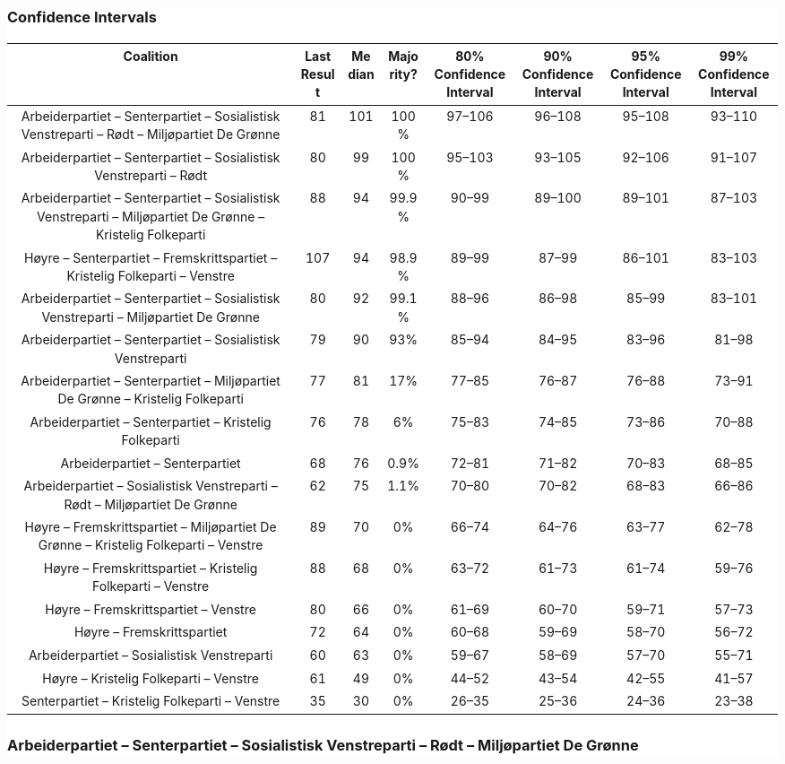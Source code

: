 ### Confidence Intervals

| Coalition | Last Result | Median | Majority? | 80% Confidence Interval | 90% Confidence Interval | 95% Confidence Interval | 99% Confidence Interval |
|:---------:|:-----------:|:------:|:---------:|:-----------------------:|:-----------------------:|:-----------------------:|:-----------------------:|
| Arbeiderpartiet – Senterpartiet – Sosialistisk Venstreparti – Rødt – Miljøpartiet De Grønne | 81 | 101 | 100% | 97–106 | 96–108 | 95–108 | 93–110 |
| Arbeiderpartiet – Senterpartiet – Sosialistisk Venstreparti – Rødt | 80 | 99 | 100% | 95–103 | 93–105 | 92–106 | 91–107 |
| Arbeiderpartiet – Senterpartiet – Sosialistisk Venstreparti – Miljøpartiet De Grønne – Kristelig Folkeparti | 88 | 94 | 99.9% | 90–99 | 89–100 | 89–101 | 87–103 |
| Høyre – Senterpartiet – Fremskrittspartiet – Kristelig Folkeparti – Venstre | 107 | 94 | 98.9% | 89–99 | 87–99 | 86–101 | 83–103 |
| Arbeiderpartiet – Senterpartiet – Sosialistisk Venstreparti – Miljøpartiet De Grønne | 80 | 92 | 99.1% | 88–96 | 86–98 | 85–99 | 83–101 |
| Arbeiderpartiet – Senterpartiet – Sosialistisk Venstreparti | 79 | 90 | 93% | 85–94 | 84–95 | 83–96 | 81–98 |
| Arbeiderpartiet – Senterpartiet – Miljøpartiet De Grønne – Kristelig Folkeparti | 77 | 81 | 17% | 77–85 | 76–87 | 76–88 | 73–91 |
| Arbeiderpartiet – Senterpartiet – Kristelig Folkeparti | 76 | 78 | 6% | 75–83 | 74–85 | 73–86 | 70–88 |
| Arbeiderpartiet – Senterpartiet | 68 | 76 | 0.9% | 72–81 | 71–82 | 70–83 | 68–85 |
| Arbeiderpartiet – Sosialistisk Venstreparti – Rødt – Miljøpartiet De Grønne | 62 | 75 | 1.1% | 70–80 | 70–82 | 68–83 | 66–86 |
| Høyre – Fremskrittspartiet – Miljøpartiet De Grønne – Kristelig Folkeparti – Venstre | 89 | 70 | 0% | 66–74 | 64–76 | 63–77 | 62–78 |
| Høyre – Fremskrittspartiet – Kristelig Folkeparti – Venstre | 88 | 68 | 0% | 63–72 | 61–73 | 61–74 | 59–76 |
| Høyre – Fremskrittspartiet – Venstre | 80 | 66 | 0% | 61–69 | 60–70 | 59–71 | 57–73 |
| Høyre – Fremskrittspartiet | 72 | 64 | 0% | 60–68 | 59–69 | 58–70 | 56–72 |
| Arbeiderpartiet – Sosialistisk Venstreparti | 60 | 63 | 0% | 59–67 | 58–69 | 57–70 | 55–71 |
| Høyre – Kristelig Folkeparti – Venstre | 61 | 49 | 0% | 44–52 | 43–54 | 42–55 | 41–57 |
| Senterpartiet – Kristelig Folkeparti – Venstre | 35 | 30 | 0% | 26–35 | 25–36 | 24–36 | 23–38 |

### Arbeiderpartiet – Senterpartiet – Sosialistisk Venstreparti – Rødt – Miljøpartiet De Grønne
